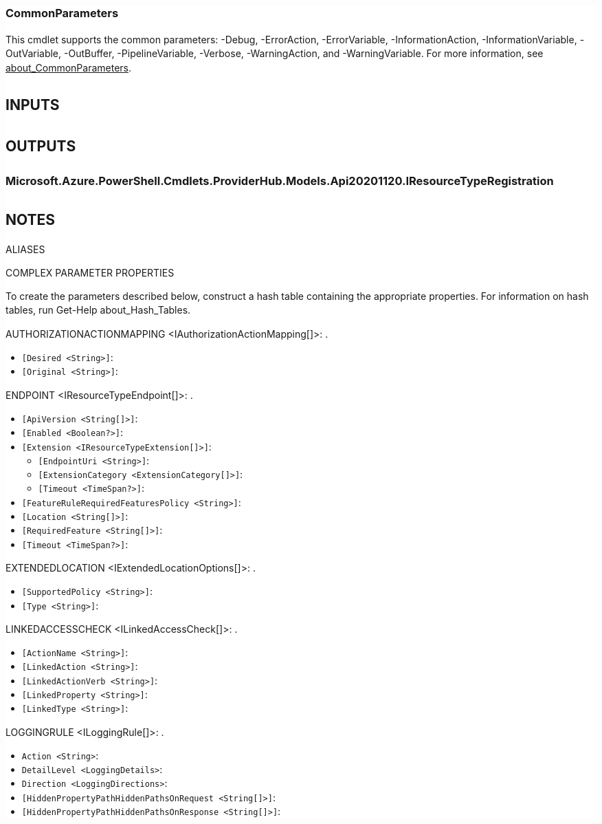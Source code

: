 ### CommonParameters
This cmdlet supports the common parameters: -Debug, -ErrorAction, -ErrorVariable, -InformationAction, -InformationVariable, -OutVariable, -OutBuffer, -PipelineVariable, -Verbose, -WarningAction, and -WarningVariable. For more information, see [about_CommonParameters](http://go.microsoft.com/fwlink/?LinkID=113216).

## INPUTS

## OUTPUTS

### Microsoft.Azure.PowerShell.Cmdlets.ProviderHub.Models.Api20201120.IResourceTypeRegistration

## NOTES

ALIASES

COMPLEX PARAMETER PROPERTIES

To create the parameters described below, construct a hash table containing the appropriate properties. For information on hash tables, run Get-Help about_Hash_Tables.


AUTHORIZATIONACTIONMAPPING <IAuthorizationActionMapping[]>: .
  - `[Desired <String>]`: 
  - `[Original <String>]`: 

ENDPOINT <IResourceTypeEndpoint[]>: .
  - `[ApiVersion <String[]>]`: 
  - `[Enabled <Boolean?>]`: 
  - `[Extension <IResourceTypeExtension[]>]`: 
    - `[EndpointUri <String>]`: 
    - `[ExtensionCategory <ExtensionCategory[]>]`: 
    - `[Timeout <TimeSpan?>]`: 
  - `[FeatureRuleRequiredFeaturesPolicy <String>]`: 
  - `[Location <String[]>]`: 
  - `[RequiredFeature <String[]>]`: 
  - `[Timeout <TimeSpan?>]`: 

EXTENDEDLOCATION <IExtendedLocationOptions[]>: .
  - `[SupportedPolicy <String>]`: 
  - `[Type <String>]`: 

LINKEDACCESSCHECK <ILinkedAccessCheck[]>: .
  - `[ActionName <String>]`: 
  - `[LinkedAction <String>]`: 
  - `[LinkedActionVerb <String>]`: 
  - `[LinkedProperty <String>]`: 
  - `[LinkedType <String>]`: 

LOGGINGRULE <ILoggingRule[]>: .
  - `Action <String>`: 
  - `DetailLevel <LoggingDetails>`: 
  - `Direction <LoggingDirections>`: 
  - `[HiddenPropertyPathHiddenPathsOnRequest <String[]>]`: 
  - `[HiddenPropertyPathHiddenPathsOnResponse <String[]>]`: 
